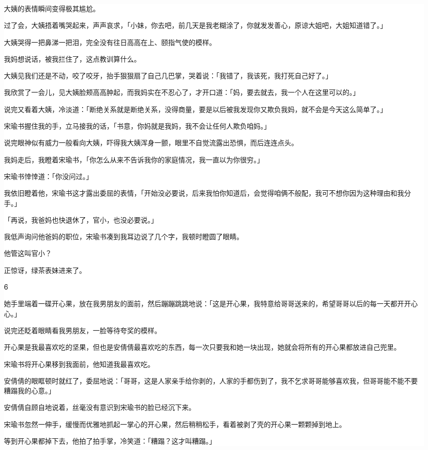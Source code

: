大姨的表情瞬间变得极其尴尬。


过了会，大姨捂着嘴哭起来，声声哀求，「小妹，你去吧，前几天是我老糊涂了，你就发发善心，原谅大姐吧，大姐知道错了。」


大姨哭得一把鼻涕一把泪，完全没有往日高高在上、颐指气使的模样。


我妈想说话，被我拦住了，这点教训算什么。


大姨见我们还是不动，咬了咬牙，抬手狠狠扇了自己几巴掌，哭着说：「我错了，我该死，我打死自己好了。」


我欣赏了一会儿，见大姨脸颊高高肿起，而我妈实在不忍心了，才开口道：「妈，要去就去，我一个人在这里可以的。」


说完又看着大姨，冷淡道：「断绝关系就是断绝关系，没得商量，要是以后被我发现你又欺负我妈，就不会是今天这么简单了。」


宋瑜书握住我的手，立马接我的话，「书意，你妈就是我妈，我不会让任何人欺负咱妈。」


说完眼神似有威力一般看向大姨，吓得我大姨浑身一颤，眼里不自觉流露出恐惧，而后连连点头。


我妈走后，我瞪着宋瑜书，「你怎么从来不告诉我你的家庭情况，我一直以为你很穷。」


宋瑜书悻悻道：「你没问过。」


我依旧瞪着他，宋瑜书这才露出委屈的表情，「开始没必要说，后来我怕你知道后，会觉得咱俩不般配，我可不想你因为这种理由和我分手。」


「再说，我爸妈也快退休了，官小，也没必要说。」


我低声询问他爸妈的职位，宋瑜书凑到我耳边说了几个字，我顿时瞪圆了眼睛。


他管这叫官小？


正惊讶，绿茶表妹进来了。


6


她手里端着一碟开心果，放在我男朋友的面前，然后蹦蹦跳跳地说：「这是开心果，我特意给哥哥送来的，希望哥哥以后的每一天都开开心心。」


说完还眨着眼睛看我男朋友，一脸等待夸奖的模样。


开心果是我最喜欢吃的坚果，但也是安倩倩最喜欢吃的东西，每一次只要我和她一块出现，她就会将所有的开心果都放进自己兜里。


宋瑜书将开心果移到我面前，他知道我最喜欢吃。


安倩倩的眼眶顿时就红了，委屈地说：「哥哥，这是人家亲手给你剥的，人家的手都伤到了，我不乞求哥哥能够喜欢我，但哥哥能不能不要糟蹋我的心意。」


安倩倩自顾自地说着，丝毫没有意识到宋瑜书的脸已经沉下来。


宋瑜书忽然一伸手，缓慢而优雅地抓起一掌心的开心果，然后稍稍松手，看着被剥了壳的开心果一颗颗掉到地上。


等到开心果都掉下去，他拍了拍手掌，冷笑道：「糟蹋？这才叫糟蹋。」
